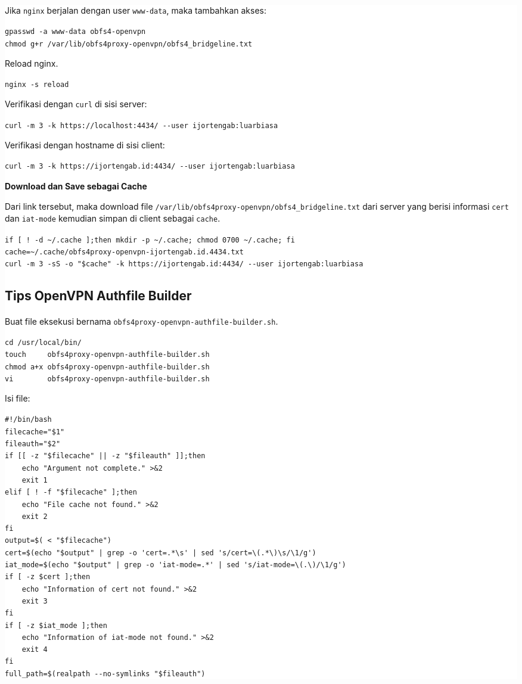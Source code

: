 Jika `nginx` berjalan dengan user `www-data`, maka tambahkan akses:

```
gpasswd -a www-data obfs4-openvpn
chmod g+r /var/lib/obfs4proxy-openvpn/obfs4_bridgeline.txt
```

Reload nginx.

```
nginx -s reload
```

Verifikasi dengan `curl` di sisi server:

```
curl -m 3 -k https://localhost:4434/ --user ijortengab:luarbiasa
```

Verifikasi dengan hostname di sisi client:

```
curl -m 3 -k https://ijortengab.id:4434/ --user ijortengab:luarbiasa
```

**Download dan Save sebagai Cache**

Dari link tersebut, maka download file `/var/lib/obfs4proxy-openvpn/obfs4_bridgeline.txt` dari server yang berisi informasi `cert` dan `iat-mode` kemudian simpan di client sebagai `cache`.

```
if [ ! -d ~/.cache ];then mkdir -p ~/.cache; chmod 0700 ~/.cache; fi
cache=~/.cache/obfs4proxy-openvpn-ijortengab.id.4434.txt
curl -m 3 -sS -o "$cache" -k https://ijortengab.id:4434/ --user ijortengab:luarbiasa
```

## Tips OpenVPN Authfile Builder

Buat file eksekusi bernama `obfs4proxy-openvpn-authfile-builder.sh`.

```
cd /usr/local/bin/
touch     obfs4proxy-openvpn-authfile-builder.sh
chmod a+x obfs4proxy-openvpn-authfile-builder.sh
vi        obfs4proxy-openvpn-authfile-builder.sh
```

Isi file:

```
#!/bin/bash
filecache="$1"
fileauth="$2"
if [[ -z "$filecache" || -z "$fileauth" ]];then
    echo "Argument not complete." >&2
    exit 1
elif [ ! -f "$filecache" ];then
    echo "File cache not found." >&2
    exit 2
fi
output=$( < "$filecache")
cert=$(echo "$output" | grep -o 'cert=.*\s' | sed 's/cert=\(.*\)\s/\1/g')
iat_mode=$(echo "$output" | grep -o 'iat-mode=.*' | sed 's/iat-mode=\(.\)/\1/g')
if [ -z $cert ];then
    echo "Information of cert not found." >&2
    exit 3
fi
if [ -z $iat_mode ];then
    echo "Information of iat-mode not found." >&2
    exit 4
fi
full_path=$(realpath --no-symlinks "$fileauth")
```